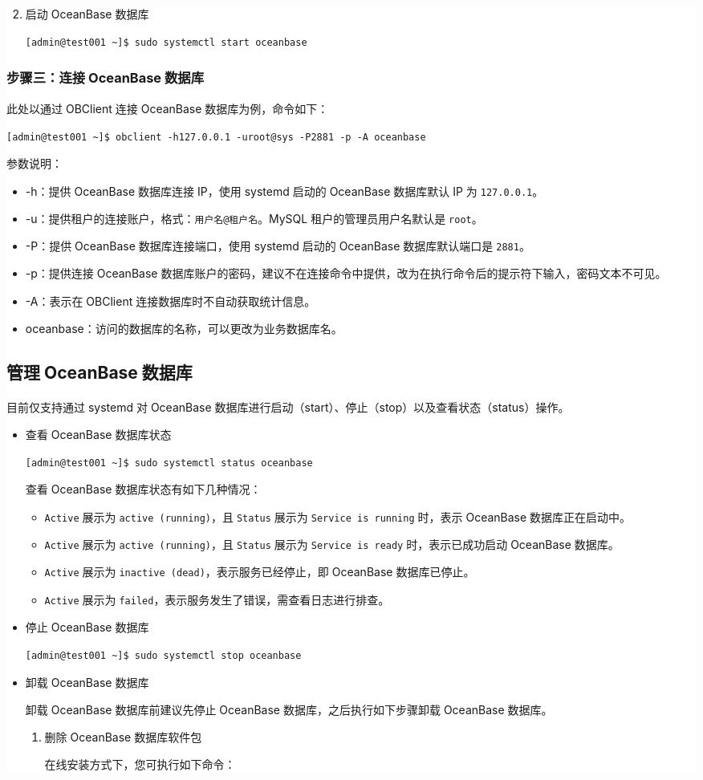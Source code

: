 
2. 启动 OceanBase 数据库

   ```shell
   [admin@test001 ~]$ sudo systemctl start oceanbase
   ```

### 步骤三：连接 OceanBase 数据库

此处以通过 OBClient 连接 OceanBase 数据库为例，命令如下：

```shell
[admin@test001 ~]$ obclient -h127.0.0.1 -uroot@sys -P2881 -p -A oceanbase
```

参数说明：

* -h：提供 OceanBase 数据库连接 IP，使用 systemd 启动的 OceanBase 数据库默认 IP 为 `127.0.0.1`。

* -u：提供租户的连接账户，格式：`用户名@租户名`。MySQL 租户的管理员用户名默认是 `root`。

* -P：提供 OceanBase 数据库连接端口，使用 systemd 启动的 OceanBase 数据库默认端口是 `2881`。

* -p：提供连接 OceanBase 数据库账户的密码，建议不在连接命令中提供，改为在执行命令后的提示符下输入，密码文本不可见。

* -A：表示在 OBClient 连接数据库时不自动获取统计信息。

* oceanbase：访问的数据库的名称，可以更改为业务数据库名。

## 管理 OceanBase 数据库

目前仅支持通过 systemd 对 OceanBase 数据库进行启动（start）、停止（stop）以及查看状态（status）操作。

* 查看 OceanBase 数据库状态
  
  ```shell
  [admin@test001 ~]$ sudo systemctl status oceanbase
  ```

  查看 OceanBase 数据库状态有如下几种情况：

  * `Active` 展示为 `active (running)`，且 `Status` 展示为 `Service is running` 时，表示 OceanBase 数据库正在启动中。

  * `Active` 展示为 `active (running)`，且 `Status` 展示为 `Service is ready` 时，表示已成功启动 OceanBase 数据库。

  * `Active` 展示为 `inactive (dead)`，表示服务已经停止，即 OceanBase 数据库已停止。

  * `Active` 展示为 `failed`，表示服务发生了错误，需查看日志进行排查。

* 停止 OceanBase 数据库
  
  ```shell
  [admin@test001 ~]$ sudo systemctl stop oceanbase
  ```

* 卸载 OceanBase 数据库
  
  卸载 OceanBase 数据库前建议先停止 OceanBase 数据库，之后执行如下步骤卸载 OceanBase 数据库。

  1. 删除 OceanBase 数据库软件包

     在线安装方式下，您可执行如下命令：
